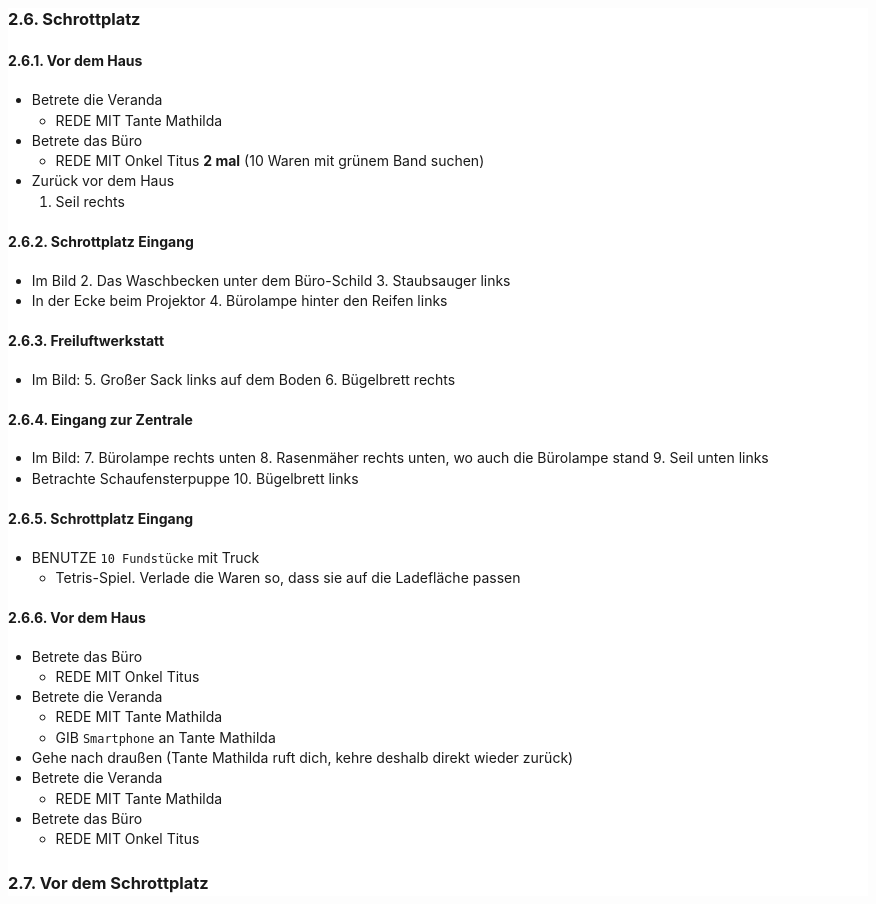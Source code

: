 ### 2.6. Schrottplatz

#### 2.6.1. Vor dem Haus

- Betrete die Veranda
  - REDE MIT Tante Mathilda
- Betrete das Büro
  - REDE MIT Onkel Titus **2 mal** (10 Waren mit grünem Band suchen)
- Zurück vor dem Haus
  1. Seil rechts
  
#### 2.6.2. Schrottplatz Eingang

- Im Bild
  2. Das Waschbecken unter dem Büro-Schild
  3. Staubsauger links
- In der Ecke beim Projektor
  4. Bürolampe hinter den Reifen links

#### 2.6.3. Freiluftwerkstatt

- Im Bild:
  5. Großer Sack links auf dem Boden
  6. Bügelbrett rechts

#### 2.6.4. Eingang zur Zentrale

- Im Bild:
  7. Bürolampe rechts unten
  8. Rasenmäher rechts unten, wo auch die Bürolampe stand
  9. Seil unten links
- Betrachte Schaufensterpuppe
  10. Bügelbrett links

#### 2.6.5. Schrottplatz Eingang

- BENUTZE `10 Fundstücke` mit Truck
  - Tetris-Spiel. Verlade die Waren so, dass sie auf die Ladefläche passen

#### 2.6.6. Vor dem Haus

- Betrete das Büro
  - REDE MIT Onkel Titus
- Betrete die Veranda
  - REDE MIT Tante Mathilda
  - GIB `Smartphone` an Tante Mathilda
- Gehe nach draußen (Tante Mathilda ruft dich, kehre deshalb direkt wieder zurück)
- Betrete die Veranda
  - REDE MIT Tante Mathilda
- Betrete das Büro
  - REDE MIT Onkel Titus

### 2.7. Vor dem Schrottplatz

